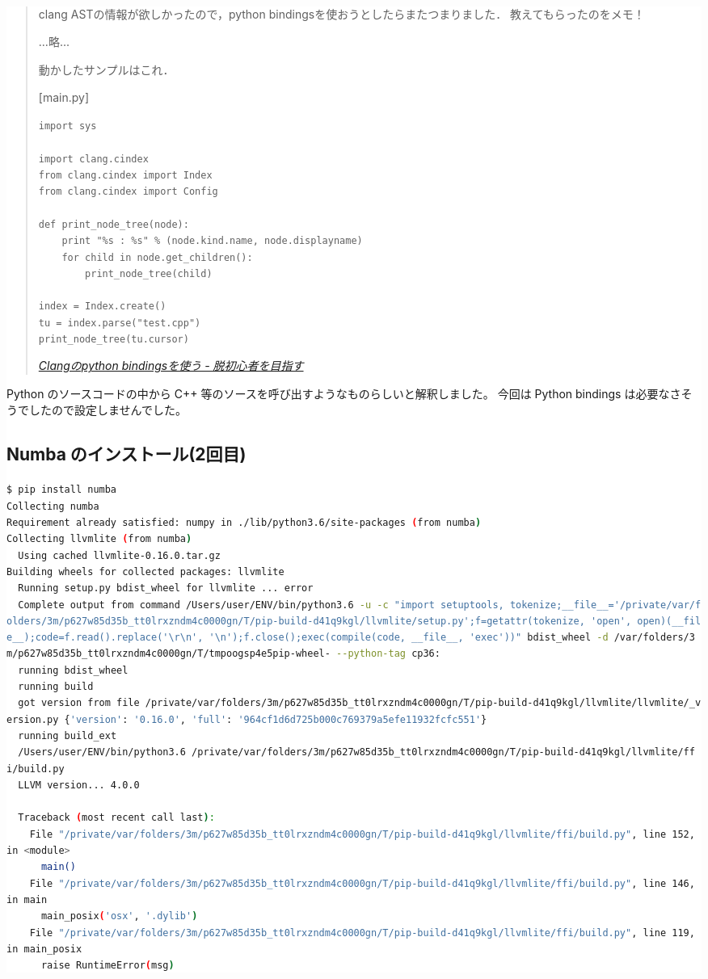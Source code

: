 > clang ASTの情報が欲しかったので，python bindingsを使おうとしたらまたつまりました． 教えてもらったのをメモ！
>
> ...略...
>
> 動かしたサンプルはこれ．
>
> [main.py]
>
>     import sys
>     
>     import clang.cindex
>     from clang.cindex import Index
>     from clang.cindex import Config
>     
>     def print_node_tree(node):
>         print "%s : %s" % (node.kind.name, node.displayname)
>         for child in node.get_children():
>             print_node_tree(child)
>     
>     index = Index.create()
>     tu = index.parse("test.cpp")
>     print_node_tree(tu.cursor)
>
> <cite>[Clangのpython bindingsを使う - 脱初心者を目指す](http://asdm.hatenablog.com/entry/2015/01/08/170707)</cite>

Python のソースコードの中から C++ 等のソースを呼び出すようなものらしいと解釈しました。
今回は Python bindings は必要なさそうでしたので設定しませんでした。

## Numba のインストール(2回目)

``` bash
$ pip install numba
Collecting numba
Requirement already satisfied: numpy in ./lib/python3.6/site-packages (from numba)
Collecting llvmlite (from numba)
  Using cached llvmlite-0.16.0.tar.gz
Building wheels for collected packages: llvmlite
  Running setup.py bdist_wheel for llvmlite ... error
  Complete output from command /Users/user/ENV/bin/python3.6 -u -c "import setuptools, tokenize;__file__='/private/var/folders/3m/p627w85d35b_tt0lrxzndm4c0000gn/T/pip-build-d41q9kgl/llvmlite/setup.py';f=getattr(tokenize, 'open', open)(__file__);code=f.read().replace('\r\n', '\n');f.close();exec(compile(code, __file__, 'exec'))" bdist_wheel -d /var/folders/3m/p627w85d35b_tt0lrxzndm4c0000gn/T/tmpoogsp4e5pip-wheel- --python-tag cp36:
  running bdist_wheel
  running build
  got version from file /private/var/folders/3m/p627w85d35b_tt0lrxzndm4c0000gn/T/pip-build-d41q9kgl/llvmlite/llvmlite/_version.py {'version': '0.16.0', 'full': '964cf1d6d725b000c769379a5efe11932fcfc551'}
  running build_ext
  /Users/user/ENV/bin/python3.6 /private/var/folders/3m/p627w85d35b_tt0lrxzndm4c0000gn/T/pip-build-d41q9kgl/llvmlite/ffi/build.py
  LLVM version... 4.0.0

  Traceback (most recent call last):
    File "/private/var/folders/3m/p627w85d35b_tt0lrxzndm4c0000gn/T/pip-build-d41q9kgl/llvmlite/ffi/build.py", line 152, in <module>
      main()
    File "/private/var/folders/3m/p627w85d35b_tt0lrxzndm4c0000gn/T/pip-build-d41q9kgl/llvmlite/ffi/build.py", line 146, in main
      main_posix('osx', '.dylib')
    File "/private/var/folders/3m/p627w85d35b_tt0lrxzndm4c0000gn/T/pip-build-d41q9kgl/llvmlite/ffi/build.py", line 119, in main_posix
      raise RuntimeError(msg)
```